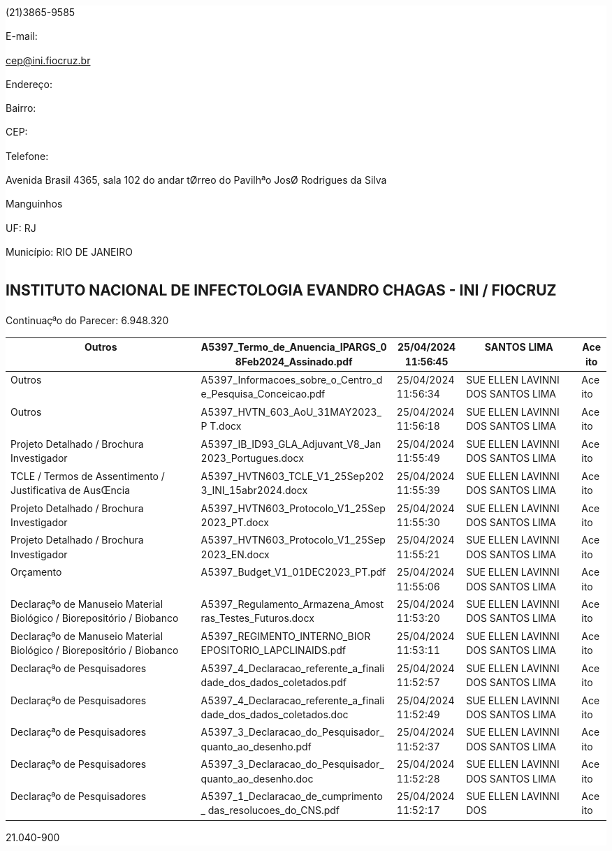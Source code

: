 (21)3865-9585

E-mail:

cep@ini.fiocruz.br

Endereço:

Bairro:

CEP:

Telefone:

Avenida Brasil 4365, sala 102 do andar tØrreo do Pavilhªo JosØ Rodrigues da Silva

Manguinhos

UF: RJ

Município: RIO DE JANEIRO

## INSTITUTO NACIONAL DE INFECTOLOGIA EVANDRO CHAGAS - INI / FIOCRUZ



Continuaçªo do Parecer: 6.948.320

| Outros                                                                | A5397_Termo_de_Anuencia_IPARGS_0 8Feb2024_Assinado.pdf             | 25/04/2024 11:56:45   | SANTOS LIMA                       | Aceito   |
|-----------------------------------------------------------------------|--------------------------------------------------------------------|-----------------------|-----------------------------------|----------|
| Outros                                                                | A5397_Informacoes_sobre_o_Centro_d e_Pesquisa_Conceicao.pdf        | 25/04/2024 11:56:34   | SUE ELLEN LAVINNI DOS SANTOS LIMA | Aceito   |
| Outros                                                                | A5397_HVTN_603_AoU_31MAY2023_P T.docx                              | 25/04/2024 11:56:18   | SUE ELLEN LAVINNI DOS SANTOS LIMA | Aceito   |
| Projeto Detalhado / Brochura Investigador                             | A5397_IB_ID93_GLA_Adjuvant_V8_Jan 2023_Portugues.docx              | 25/04/2024 11:55:49   | SUE ELLEN LAVINNI DOS SANTOS LIMA | Aceito   |
| TCLE / Termos de Assentimento / Justificativa de AusŒncia             | A5397_HVTN603_TCLE_V1_25Sep202 3_INI_15abr2024.docx                | 25/04/2024 11:55:39   | SUE ELLEN LAVINNI DOS SANTOS LIMA | Aceito   |
| Projeto Detalhado / Brochura Investigador                             | A5397_HVTN603_Protocolo_V1_25Sep 2023_PT.docx                      | 25/04/2024 11:55:30   | SUE ELLEN LAVINNI DOS SANTOS LIMA | Aceito   |
| Projeto Detalhado / Brochura Investigador                             | A5397_HVTN603_Protocolo_V1_25Sep 2023_EN.docx                      | 25/04/2024 11:55:21   | SUE ELLEN LAVINNI DOS SANTOS LIMA | Aceito   |
| Orçamento                                                             | A5397_Budget_V1_01DEC2023_PT.pdf                                   | 25/04/2024 11:55:06   | SUE ELLEN LAVINNI DOS SANTOS LIMA | Aceito   |
| Declaraçªo de Manuseio Material Biológico / Biorepositório / Biobanco | A5397_Regulamento_Armazena_Amost ras_Testes_Futuros.docx           | 25/04/2024 11:53:20   | SUE ELLEN LAVINNI DOS SANTOS LIMA | Aceito   |
| Declaraçªo de Manuseio Material Biológico / Biorepositório / Biobanco | A5397_REGIMENTO_INTERNO_BIOR EPOSITORIO_LAPCLINAIDS.pdf            | 25/04/2024 11:53:11   | SUE ELLEN LAVINNI DOS SANTOS LIMA | Aceito   |
| Declaraçªo de Pesquisadores                                           | A5397_4_Declaracao_referente_a_finali dade_dos_dados_coletados.pdf | 25/04/2024 11:52:57   | SUE ELLEN LAVINNI DOS SANTOS LIMA | Aceito   |
| Declaraçªo de Pesquisadores                                           | A5397_4_Declaracao_referente_a_finali dade_dos_dados_coletados.doc | 25/04/2024 11:52:49   | SUE ELLEN LAVINNI DOS SANTOS LIMA | Aceito   |
| Declaraçªo de Pesquisadores                                           | A5397_3_Declaracao_do_Pesquisador_ quanto_ao_desenho.pdf           | 25/04/2024 11:52:37   | SUE ELLEN LAVINNI DOS SANTOS LIMA | Aceito   |
| Declaraçªo de Pesquisadores                                           | A5397_3_Declaracao_do_Pesquisador_ quanto_ao_desenho.doc           | 25/04/2024 11:52:28   | SUE ELLEN LAVINNI DOS SANTOS LIMA | Aceito   |
| Declaraçªo de Pesquisadores                                           | A5397_1_Declaracao_de_cumprimento_ das_resolucoes_do_CNS.pdf       | 25/04/2024 11:52:17   | SUE ELLEN LAVINNI DOS             | Aceito   |

21.040-900
